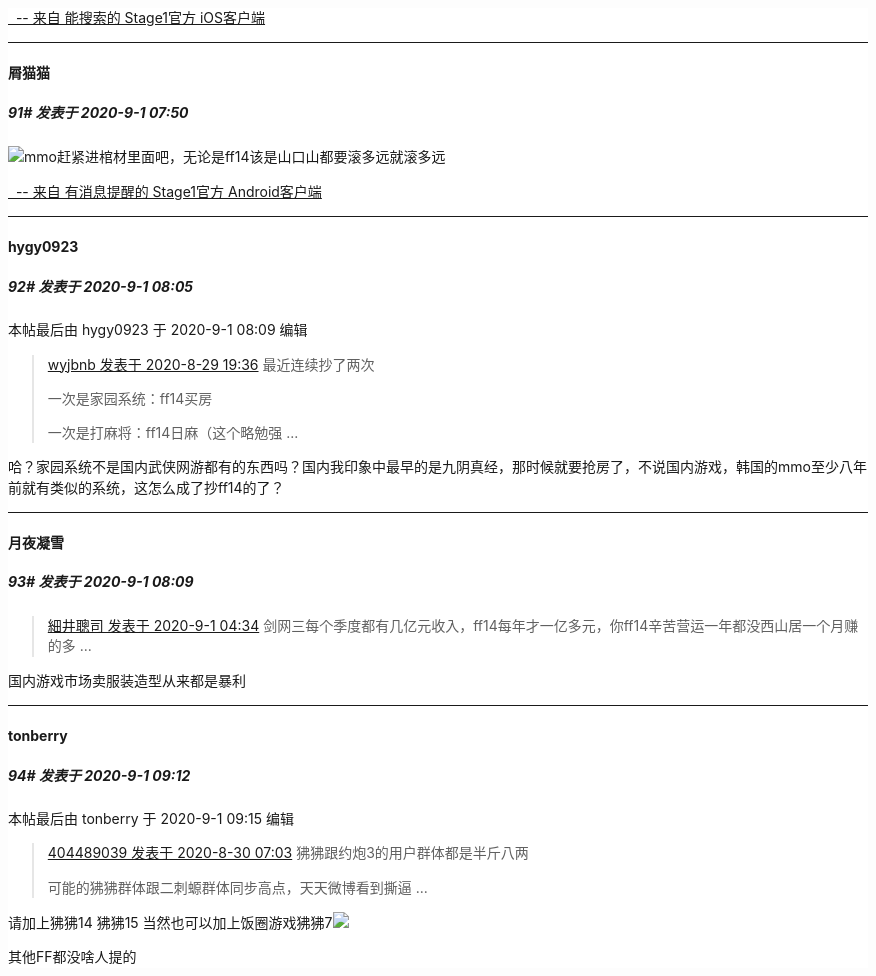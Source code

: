 [  -- 来自 能搜索的 Stage1官方 iOS客户端](https://itunes.apple.com/fi/app/saraba1st/id1221237470?mt=8)


-----

####  屑猫猫  
##### 91#       发表于 2020-9-1 07:50


<img src="https://static.saraba1st.com/image/smiley/face2017/009.gif" referrerpolicy="no-referrer">mmo赶紧进棺材里面吧，无论是ff14该是山口山都要滚多远就滚多远

[  -- 来自 有消息提醒的 Stage1官方 Android客户端](https://www.coolapk.com/apk/140634)


-----

####  hygy0923  
##### 92#       发表于 2020-9-1 08:05


 本帖最后由 hygy0923 于 2020-9-1 08:09 编辑 
<blockquote><a href="httphttps://bbs.saraba1st.com/2b/forum.php?mod=redirect&amp;goto=findpost&amp;pid=48586279&amp;ptid=1957130" target="_blank">wyjbnb 发表于 2020-8-29 19:36</a>
最近连续抄了两次

一次是家园系统：ff14买房

一次是打麻将：ff14日麻（这个略勉强 ...</blockquote>
哈？家园系统不是国内武侠网游都有的东西吗？国内我印象中最早的是九阴真经，那时候就要抢房了，不说国内游戏，韩国的mmo至少八年前就有类似的系统，这怎么成了抄ff14的了？


-----

####  月夜凝雪  
##### 93#       发表于 2020-9-1 08:09


<blockquote><a href="httphttps://bbs.saraba1st.com/2b/forum.php?mod=redirect&amp;goto=findpost&amp;pid=48606808&amp;ptid=1957130" target="_blank">細井聰司 发表于 2020-9-1 04:34</a>
剑网三每个季度都有几亿元收入，ff14每年才一亿多元，你ff14辛苦营运一年都没西山居一个月赚的多 ...</blockquote>
国内游戏市场卖服装造型从来都是暴利


-----

####  tonberry  
##### 94#       发表于 2020-9-1 09:12


 本帖最后由 tonberry 于 2020-9-1 09:15 编辑 
<blockquote><a href="httphttps://bbs.saraba1st.com/2b/forum.php?mod=redirect&amp;goto=findpost&amp;pid=48589317&amp;ptid=1957130" target="_blank">404489039 发表于 2020-8-30 07:03</a>
狒狒跟约炮3的用户群体都是半斤八两

可能的狒狒群体跟二刺螈群体同步高点，天天微博看到撕逼 ...</blockquote>
请加上狒狒14 狒狒15 当然也可以加上饭圈游戏狒狒7<img src="https://static.saraba1st.com/image/smiley/face2017/057.png" referrerpolicy="no-referrer">

其他FF都没啥人提的
